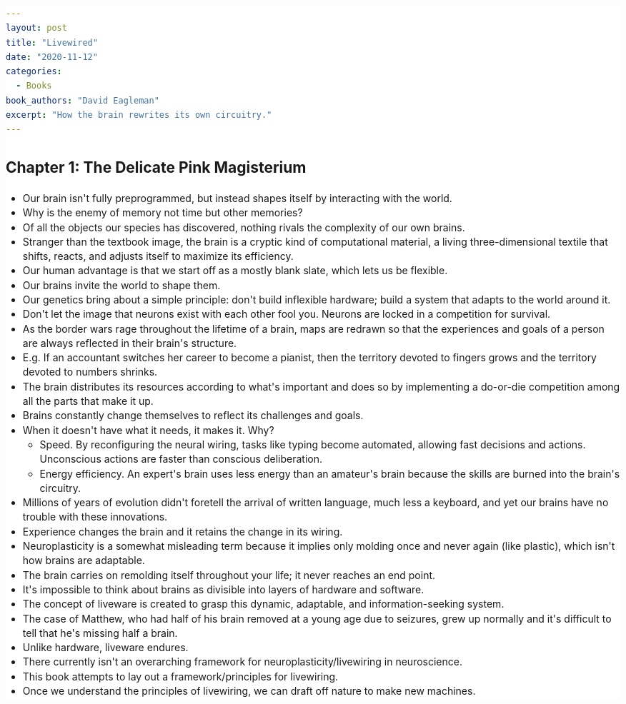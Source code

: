 ```yaml
---
layout: post
title: "Livewired"
date: "2020-11-12"
categories:
  - Books
book_authors: "David Eagleman"
excerpt: "How the brain rewrites its own circuitry."
---
```


## Chapter 1: The Delicate Pink Magisterium

- Our brain isn't fully preprogrammed, but instead shapes itself by interacting with the world.
- Why is the enemy of memory not time but other memories?
- Of all the objects our species has discovered, nothing rivals the complexity of our own brains.
- Stranger than the textbook image, the brain is a cryptic kind of computational material, a living three-dimensional textile that shifts, reacts, and adjusts itself to maximize its efficiency.
- Our human advantage is that we start off as a mostly blank slate, which lets us be flexible.
- Our brains invite the world to shape them.
- Our genetics bring about a simple principle: don't build inflexible hardware; build a system that adapts to the world around it.
- Don't let the image that neurons exist with each other fool you. Neurons are locked in a competition for survival.
- As the border wars rage throughout the lifetime of a brain, maps are redrawn so that the experiences and goals of a person are always reflected in their brain's structure.
- E.g. If an accountant switches her career to become a pianist, then the territory devoted to fingers grows and the territory devoted to numbers shrinks.
- The brain distributes its resources according to what's important and does so by implementing a do-or-die competition among all the parts that make it up.
- Brains constantly change themselves to reflect its challenges and goals.
- When it doesn't have what it needs, it makes it. Why?
    - Speed. By reconfiguring the neural wiring, tasks like typing become automated, allowing fast decisions and actions. Unconscious actions are faster than conscious deliberation.
    - Energy efficiency. An expert's brain uses less energy than an amateur's brain because the skills are burned into the brain's circuitry.
- Millions of years of evolution didn't foretell the arrival of written language, much less a keyboard, and yet our brains have no trouble with these innovations.
- Experience changes the brain and it retains the change in its wiring.
- Neuroplasticity is a somewhat misleading term because it implies only molding once and never again (like plastic), which isn't how brains are adaptable.
- The brain carries on remolding itself throughout your life; it never reaches an end point.
- It's impossible to think about brains as divisible into layers of hardware and software.
- The concept of liveware is created to grasp this dynamic, adaptable, and information-seeking system.
- The case of Matthew, who had half of his brain removed at a young age due to seizures, grew up normally and it's difficult to tell that he's missing half a brain.
- Unlike hardware, liveware endures.
- There currently isn't an overarching framework for neuroplasticity/livewiring in neuroscience.
- This book attempts to lay out a framework/principles for livewiring.
- Once we understand the principles of livewiring, we can draft off nature to make new machines.
